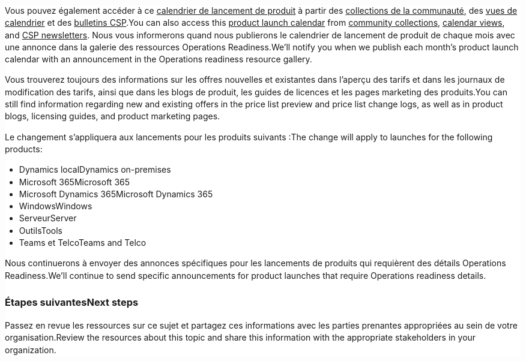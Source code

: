 <span data-ttu-id="9ead6-197">Vous pouvez également accéder à ce [calendrier de lancement de produit](https://partner.microsoft.com/resources/collection/product-launch-calendar-collection#/) à partir des [collections de la communauté](https://partner.microsoft.com/resources/collection/product-launch-calendar-collection#/), des [vues de calendrier](https://partner.microsoft.com/resources/assets#/?type=collection&search=Calendar&sort=updated) et des [bulletins CSP](https://partner.microsoft.com/resources/collection/csp-monthly-update#/).</span><span class="sxs-lookup"><span data-stu-id="9ead6-197">You can also access this [product launch calendar](https://partner.microsoft.com/resources/collection/product-launch-calendar-collection#/) from [community collections](https://partner.microsoft.com/resources/collection/product-launch-calendar-collection#/), [calendar views](https://partner.microsoft.com/resources/assets#/?type=collection&search=Calendar&sort=updated), and [CSP newsletters](https://partner.microsoft.com/resources/collection/csp-monthly-update#/).</span></span> <span data-ttu-id="9ead6-198">Nous vous informerons quand nous publierons le calendrier de lancement de produit de chaque mois avec une annonce dans la galerie des ressources Operations Readiness.</span><span class="sxs-lookup"><span data-stu-id="9ead6-198">We’ll notify you when we publish each month’s product launch calendar with an announcement in the Operations readiness resource gallery.</span></span>

<span data-ttu-id="9ead6-199">Vous trouverez toujours des informations sur les offres nouvelles et existantes dans l’aperçu des tarifs et dans les journaux de modification des tarifs, ainsi que dans les blogs de produit, les guides de licences et les pages marketing des produits.</span><span class="sxs-lookup"><span data-stu-id="9ead6-199">You can still find information regarding new and existing offers in the price list preview and price list change logs, as well as in product blogs, licensing guides, and product marketing pages.</span></span>

<span data-ttu-id="9ead6-200">Le changement s’appliquera aux lancements pour les produits suivants :</span><span class="sxs-lookup"><span data-stu-id="9ead6-200">The change will apply to launches for the following products:</span></span>

- <span data-ttu-id="9ead6-201">Dynamics local</span><span class="sxs-lookup"><span data-stu-id="9ead6-201">Dynamics on-premises</span></span>
- <span data-ttu-id="9ead6-202">Microsoft 365</span><span class="sxs-lookup"><span data-stu-id="9ead6-202">Microsoft 365</span></span>
- <span data-ttu-id="9ead6-203">Microsoft Dynamics 365</span><span class="sxs-lookup"><span data-stu-id="9ead6-203">Microsoft Dynamics 365</span></span>
- <span data-ttu-id="9ead6-204">Windows</span><span class="sxs-lookup"><span data-stu-id="9ead6-204">Windows</span></span>
- <span data-ttu-id="9ead6-205">Serveur</span><span class="sxs-lookup"><span data-stu-id="9ead6-205">Server</span></span>  
- <span data-ttu-id="9ead6-206">Outils</span><span class="sxs-lookup"><span data-stu-id="9ead6-206">Tools</span></span>
- <span data-ttu-id="9ead6-207">Teams et Telco</span><span class="sxs-lookup"><span data-stu-id="9ead6-207">Teams and Telco</span></span>

<span data-ttu-id="9ead6-208">Nous continuerons à envoyer des annonces spécifiques pour les lancements de produits qui requièrent des détails Operations Readiness.</span><span class="sxs-lookup"><span data-stu-id="9ead6-208">We’ll continue to send specific announcements for product launches that require Operations readiness details.</span></span>

### <a name="next-steps"></a><span data-ttu-id="9ead6-209">Étapes suivantes</span><span class="sxs-lookup"><span data-stu-id="9ead6-209">Next steps</span></span>

<span data-ttu-id="9ead6-210">Passez en revue les ressources sur ce sujet et partagez ces informations avec les parties prenantes appropriées au sein de votre organisation.</span><span class="sxs-lookup"><span data-stu-id="9ead6-210">Review the resources about this topic and share this information with the appropriate stakeholders in your organization.</span></span>
